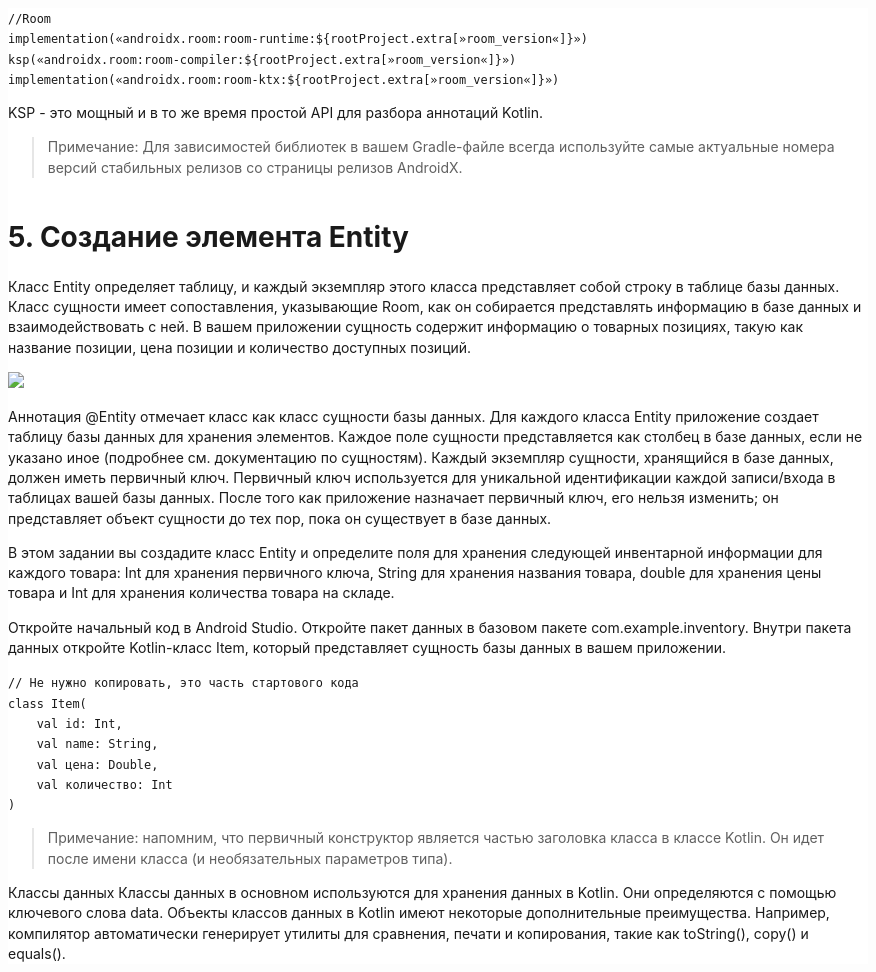 ```
//Room
implementation(«androidx.room:room-runtime:${rootProject.extra[»room_version«]}»)
ksp(«androidx.room:room-compiler:${rootProject.extra[»room_version«]}»)
implementation(«androidx.room:room-ktx:${rootProject.extra[»room_version«]}»)
```

KSP - это мощный и в то же время простой API для разбора аннотаций Kotlin.

> Примечание: Для зависимостей библиотек в вашем Gradle-файле всегда используйте самые актуальные номера версий стабильных релизов со страницы релизов AndroidX.



# 5. Создание элемента Entity
Класс Entity определяет таблицу, и каждый экземпляр этого класса представляет собой строку в таблице базы данных. Класс сущности имеет сопоставления, указывающие Room, как он собирается представлять информацию в базе данных и взаимодействовать с ней. В вашем приложении сущность содержит информацию о товарных позициях, такую как название позиции, цена позиции и количество доступных позиций.

![](https://developer.android.com/static/codelabs/basic-android-kotlin-compose-persisting-data-room/img/8c9f1659ee82ca43_856.png)

Аннотация @Entity отмечает класс как класс сущности базы данных. Для каждого класса Entity приложение создает таблицу базы данных для хранения элементов. Каждое поле сущности представляется как столбец в базе данных, если не указано иное (подробнее см. документацию по сущностям). Каждый экземпляр сущности, хранящийся в базе данных, должен иметь первичный ключ. Первичный ключ используется для уникальной идентификации каждой записи/входа в таблицах вашей базы данных. После того как приложение назначает первичный ключ, его нельзя изменить; он представляет объект сущности до тех пор, пока он существует в базе данных.

В этом задании вы создадите класс Entity и определите поля для хранения следующей инвентарной информации для каждого товара: Int для хранения первичного ключа, String для хранения названия товара, double для хранения цены товара и Int для хранения количества товара на складе.

Откройте начальный код в Android Studio.
Откройте пакет данных в базовом пакете com.example.inventory.
Внутри пакета данных откройте Kotlin-класс Item, который представляет сущность базы данных в вашем приложении.

```
// Не нужно копировать, это часть стартового кода
class Item(
    val id: Int,
    val name: String,
    val цена: Double,
    val количество: Int
)
```

> Примечание: напомним, что первичный конструктор является частью заголовка класса в классе Kotlin. Он идет после имени класса (и необязательных параметров типа).


Классы данных
Классы данных в основном используются для хранения данных в Kotlin. Они определяются с помощью ключевого слова data. Объекты классов данных в Kotlin имеют некоторые дополнительные преимущества. Например, компилятор автоматически генерирует утилиты для сравнения, печати и копирования, такие как toString(), copy() и equals().
